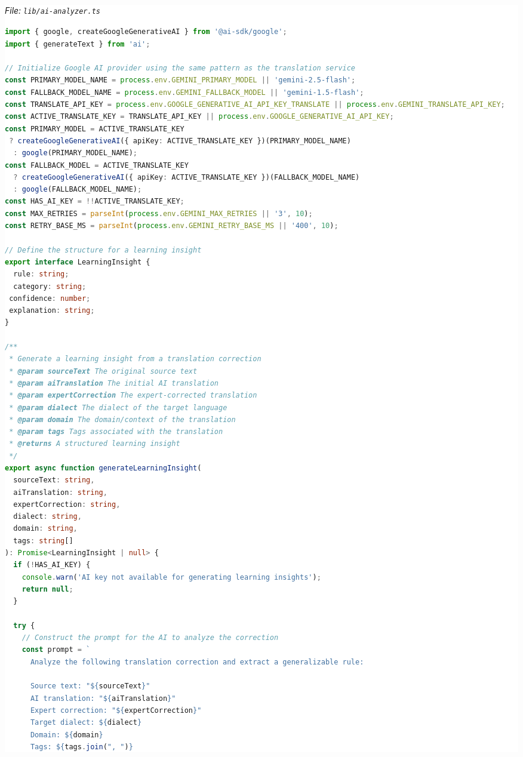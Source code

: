 *File: `lib/ai-analyzer.ts`*

```typescript
import { google, createGoogleGenerativeAI } from '@ai-sdk/google';
import { generateText } from 'ai';

// Initialize Google AI provider using the same pattern as the translation service
const PRIMARY_MODEL_NAME = process.env.GEMINI_PRIMARY_MODEL || 'gemini-2.5-flash';
const FALLBACK_MODEL_NAME = process.env.GEMINI_FALLBACK_MODEL || 'gemini-1.5-flash';
const TRANSLATE_API_KEY = process.env.GOOGLE_GENERATIVE_AI_API_KEY_TRANSLATE || process.env.GEMINI_TRANSLATE_API_KEY;
const ACTIVE_TRANSLATE_KEY = TRANSLATE_API_KEY || process.env.GOOGLE_GENERATIVE_AI_API_KEY;
const PRIMARY_MODEL = ACTIVE_TRANSLATE_KEY
 ? createGoogleGenerativeAI({ apiKey: ACTIVE_TRANSLATE_KEY })(PRIMARY_MODEL_NAME)
  : google(PRIMARY_MODEL_NAME);
const FALLBACK_MODEL = ACTIVE_TRANSLATE_KEY
  ? createGoogleGenerativeAI({ apiKey: ACTIVE_TRANSLATE_KEY })(FALLBACK_MODEL_NAME)
  : google(FALLBACK_MODEL_NAME);
const HAS_AI_KEY = !!ACTIVE_TRANSLATE_KEY;
const MAX_RETRIES = parseInt(process.env.GEMINI_MAX_RETRIES || '3', 10);
const RETRY_BASE_MS = parseInt(process.env.GEMINI_RETRY_BASE_MS || '400', 10);

// Define the structure for a learning insight
export interface LearningInsight {
  rule: string;
  category: string;
 confidence: number;
 explanation: string;
}

/**
 * Generate a learning insight from a translation correction
 * @param sourceText The original source text
 * @param aiTranslation The initial AI translation
 * @param expertCorrection The expert-corrected translation
 * @param dialect The dialect of the target language
 * @param domain The domain/context of the translation
 * @param tags Tags associated with the translation
 * @returns A structured learning insight
 */
export async function generateLearningInsight(
  sourceText: string,
  aiTranslation: string,
  expertCorrection: string,
  dialect: string,
  domain: string,
  tags: string[]
): Promise<LearningInsight | null> {
  if (!HAS_AI_KEY) {
    console.warn('AI key not available for generating learning insights');
    return null;
  }

  try {
    // Construct the prompt for the AI to analyze the correction
    const prompt = `
      Analyze the following translation correction and extract a generalizable rule:
      
      Source text: "${sourceText}"
      AI translation: "${aiTranslation}"
      Expert correction: "${expertCorrection}"
      Target dialect: ${dialect}
      Domain: ${domain}
      Tags: ${tags.join(", ")}
```